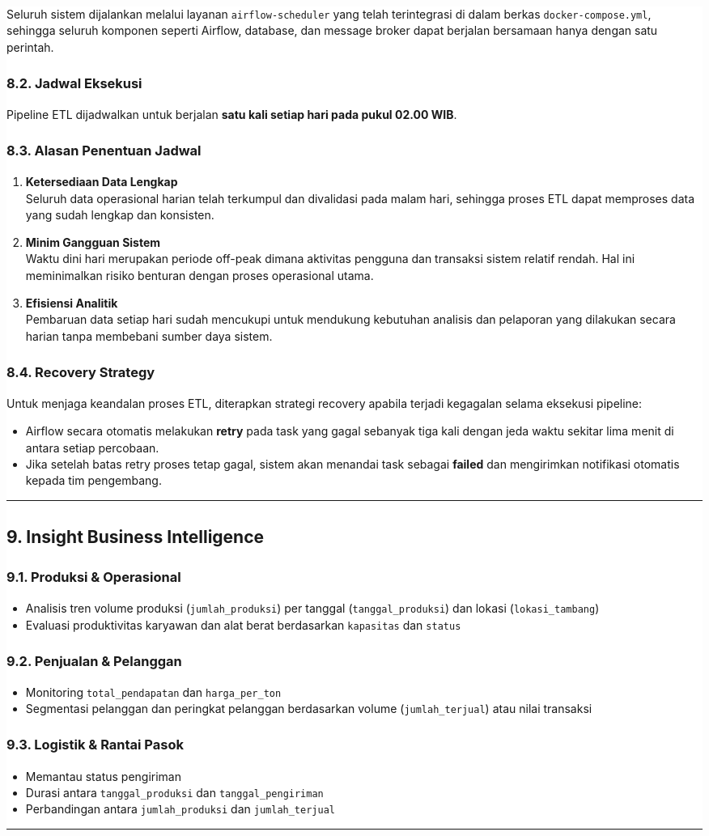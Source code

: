 Seluruh sistem dijalankan melalui layanan `airflow-scheduler` yang telah terintegrasi di dalam berkas `docker-compose.yml`, sehingga seluruh komponen seperti Airflow, database, dan message broker dapat berjalan bersamaan hanya dengan satu perintah.

### 8.2. Jadwal Eksekusi

Pipeline ETL dijadwalkan untuk berjalan **satu kali setiap hari pada pukul 02.00 WIB**.

### 8.3. Alasan Penentuan Jadwal

1. **Ketersediaan Data Lengkap**  
   Seluruh data operasional harian telah terkumpul dan divalidasi pada malam hari, sehingga proses ETL dapat memproses data yang sudah lengkap dan konsisten.

2. **Minim Gangguan Sistem**  
   Waktu dini hari merupakan periode off-peak dimana aktivitas pengguna dan transaksi sistem relatif rendah. Hal ini meminimalkan risiko benturan dengan proses operasional utama.

3. **Efisiensi Analitik**  
   Pembaruan data setiap hari sudah mencukupi untuk mendukung kebutuhan analisis dan pelaporan yang dilakukan secara harian tanpa membebani sumber daya sistem.

### 8.4. Recovery Strategy

Untuk menjaga keandalan proses ETL, diterapkan strategi recovery apabila terjadi kegagalan selama eksekusi pipeline:

- Airflow secara otomatis melakukan **retry** pada task yang gagal sebanyak tiga kali dengan jeda waktu sekitar lima menit di antara setiap percobaan.
- Jika setelah batas retry proses tetap gagal, sistem akan menandai task sebagai **failed** dan mengirimkan notifikasi otomatis kepada tim pengembang.

---

## 9. Insight Business Intelligence

### 9.1. Produksi & Operasional

- Analisis tren volume produksi (`jumlah_produksi`) per tanggal (`tanggal_produksi`) dan lokasi (`lokasi_tambang`)
- Evaluasi produktivitas karyawan dan alat berat berdasarkan `kapasitas` dan `status`

### 9.2. Penjualan & Pelanggan

- Monitoring `total_pendapatan` dan `harga_per_ton`
- Segmentasi pelanggan dan peringkat pelanggan berdasarkan volume (`jumlah_terjual`) atau nilai transaksi

### 9.3. Logistik & Rantai Pasok

- Memantau status pengiriman
- Durasi antara `tanggal_produksi` dan `tanggal_pengiriman`
- Perbandingan antara `jumlah_produksi` dan `jumlah_terjual`

---